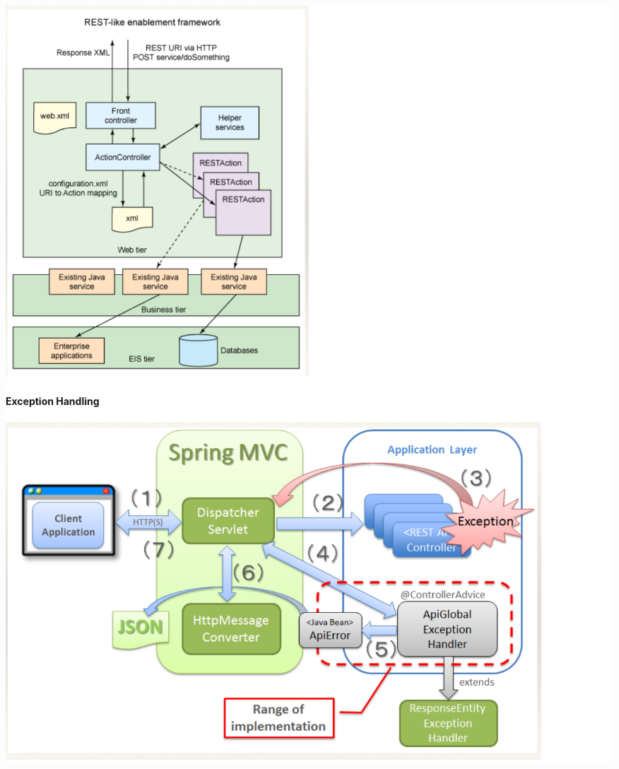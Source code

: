 ![image-20200925022910262](Spring.assets/image-20200925022910262.png)

#### Exception Handling

![image-20200925023024136](Spring.assets/image-20200925023024136.png)
